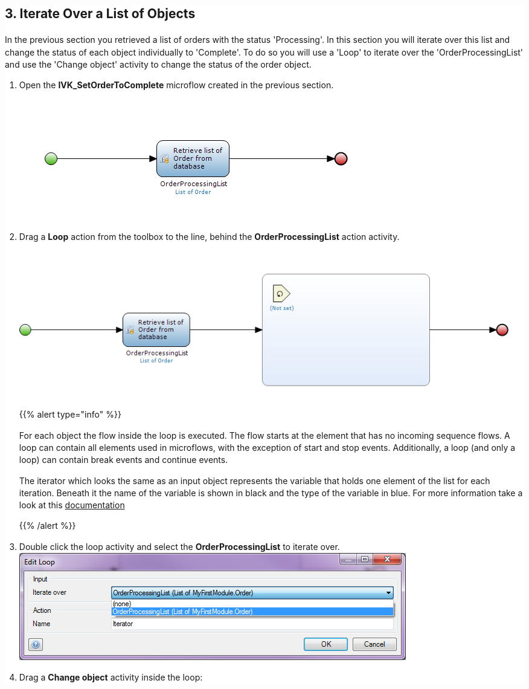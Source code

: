 ## 3\. Iterate Over a List of Objects

In the previous section you retrieved a list of orders with the status 'Processing'. In this section you will iterate over this list and change the status of each object individually to 'Complete'. To do so you will use a 'Loop' to iterate over the 'OrderProcessingList' and use the 'Change object' activity to change the status of the order object.

1.  Open the **IVK_SetOrderToComplete** microflow created in the previous section.
    ![](attachments/18448686/18581087.png)
2.  Drag a **Loop** action from the toolbox to the line, behind the **OrderProcessingList** action activity.
    ![](attachments/18448686/18581086.png)

    {{% alert type="info" %}}

    For each object the flow inside the loop is executed. The flow starts at the element that has no incoming sequence flows. A loop can contain all elements used in microflows, with the exception of start and stop events. Additionally, a loop (and only a loop) can contain break events and continue events.

    The iterator which looks the same as an input object represents the variable that holds one element of the list for each iteration. Beneath it the name of the variable is shown in black and the type of the variable in blue. For more information take a look at this [documentation](/refguide6/loop?utm_source=businessmodeler&utm_medium=software&utm_campaign=modeler)

    {{% /alert %}}

3.  Double click the loop activity and select the **OrderProcessingList** to iterate over.
    ![](attachments/18448686/18581085.png)
4.  Drag a **Change object** activity inside the loop: